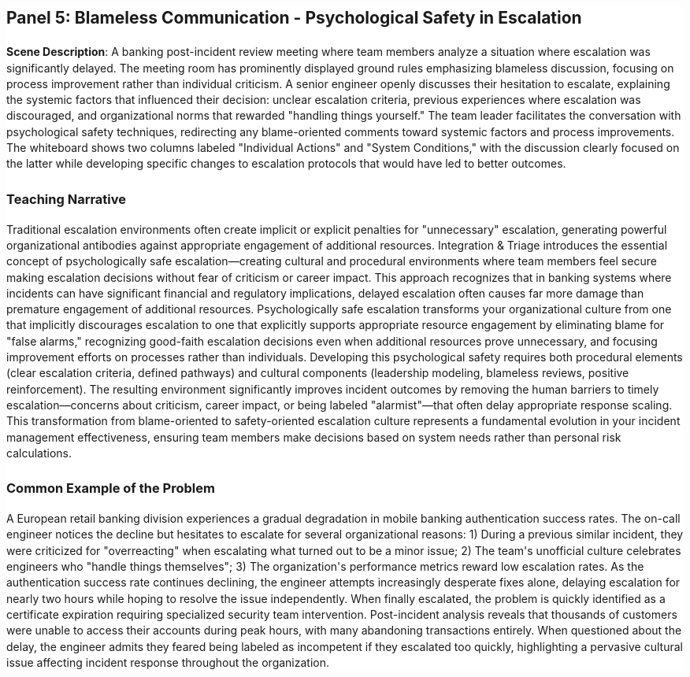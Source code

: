 ## Panel 5: Blameless Communication - Psychological Safety in Escalation

**Scene Description**: A banking post-incident review meeting where team members analyze a situation where escalation was significantly delayed. The meeting room has prominently displayed ground rules emphasizing blameless discussion, focusing on process improvement rather than individual criticism. A senior engineer openly discusses their hesitation to escalate, explaining the systemic factors that influenced their decision: unclear escalation criteria, previous experiences where escalation was discouraged, and organizational norms that rewarded "handling things yourself." The team leader facilitates the conversation with psychological safety techniques, redirecting any blame-oriented comments toward systemic factors and process improvements. The whiteboard shows two columns labeled "Individual Actions" and "System Conditions," with the discussion clearly focused on the latter while developing specific changes to escalation protocols that would have led to better outcomes.

### Teaching Narrative

Traditional escalation environments often create implicit or explicit penalties for "unnecessary" escalation, generating powerful organizational antibodies against appropriate engagement of additional resources. Integration & Triage introduces the essential concept of psychologically safe escalation—creating cultural and procedural environments where team members feel secure making escalation decisions without fear of criticism or career impact. This approach recognizes that in banking systems where incidents can have significant financial and regulatory implications, delayed escalation often causes far more damage than premature engagement of additional resources. Psychologically safe escalation transforms your organizational culture from one that implicitly discourages escalation to one that explicitly supports appropriate resource engagement by eliminating blame for "false alarms," recognizing good-faith escalation decisions even when additional resources prove unnecessary, and focusing improvement efforts on processes rather than individuals. Developing this psychological safety requires both procedural elements (clear escalation criteria, defined pathways) and cultural components (leadership modeling, blameless reviews, positive reinforcement). The resulting environment significantly improves incident outcomes by removing the human barriers to timely escalation—concerns about criticism, career impact, or being labeled "alarmist"—that often delay appropriate response scaling. This transformation from blame-oriented to safety-oriented escalation culture represents a fundamental evolution in your incident management effectiveness, ensuring team members make decisions based on system needs rather than personal risk calculations.

### Common Example of the Problem

A European retail banking division experiences a gradual degradation in mobile banking authentication success rates. The on-call engineer notices the decline but hesitates to escalate for several organizational reasons: 1) During a previous similar incident, they were criticized for "overreacting" when escalating what turned out to be a minor issue; 2) The team's unofficial culture celebrates engineers who "handle things themselves"; 3) The organization's performance metrics reward low escalation rates. As the authentication success rate continues declining, the engineer attempts increasingly desperate fixes alone, delaying escalation for nearly two hours while hoping to resolve the issue independently. When finally escalated, the problem is quickly identified as a certificate expiration requiring specialized security team intervention. Post-incident analysis reveals that thousands of customers were unable to access their accounts during peak hours, with many abandoning transactions entirely. When questioned about the delay, the engineer admits they feared being labeled as incompetent if they escalated too quickly, highlighting a pervasive cultural issue affecting incident response throughout the organization.
